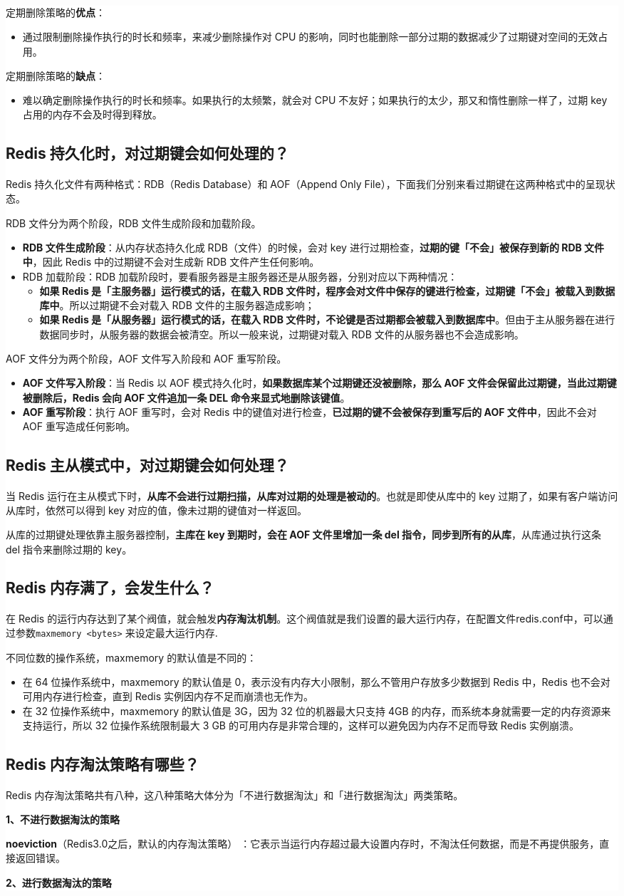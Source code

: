 定期删除策略的**优点**：

- 通过限制删除操作执行的时长和频率，来减少删除操作对 CPU 的影响，同时也能删除一部分过期的数据减少了过期键对空间的无效占用。

定期删除策略的**缺点**：

- 难以确定删除操作执行的时长和频率。如果执行的太频繁，就会对 CPU 不友好；如果执行的太少，那又和惰性删除一样了，过期 key 占用的内存不会及时得到释放。

## Redis 持久化时，对过期键会如何处理的？

Redis 持久化文件有两种格式：RDB（Redis Database）和 AOF（Append Only File），下面我们分别来看过期键在这两种格式中的呈现状态。

RDB 文件分为两个阶段，RDB 文件生成阶段和加载阶段。

- **RDB 文件生成阶段**：从内存状态持久化成 RDB（文件）的时候，会对 key 进行过期检查，**过期的键「不会」被保存到新的 RDB 文件中**，因此 Redis 中的过期键不会对生成新 RDB 文件产生任何影响。
- RDB 加载阶段：RDB 加载阶段时，要看服务器是主服务器还是从服务器，分别对应以下两种情况：
  - **如果 Redis 是「主服务器」运行模式的话，在载入 RDB 文件时，程序会对文件中保存的键进行检查，过期键「不会」被载入到数据库中**。所以过期键不会对载入 RDB 文件的主服务器造成影响；
  - **如果 Redis 是「从服务器」运行模式的话，在载入 RDB 文件时，不论键是否过期都会被载入到数据库中**。但由于主从服务器在进行数据同步时，从服务器的数据会被清空。所以一般来说，过期键对载入 RDB 文件的从服务器也不会造成影响。

AOF 文件分为两个阶段，AOF 文件写入阶段和 AOF 重写阶段。

- **AOF 文件写入阶段**：当 Redis 以 AOF 模式持久化时，**如果数据库某个过期键还没被删除，那么 AOF 文件会保留此过期键，当此过期键被删除后，Redis 会向 AOF 文件追加一条 DEL 命令来显式地删除该键值**。
- **AOF 重写阶段**：执行 AOF 重写时，会对 Redis 中的键值对进行检查，**已过期的键不会被保存到重写后的 AOF 文件中**，因此不会对 AOF 重写造成任何影响。

## Redis 主从模式中，对过期键会如何处理？

当 Redis 运行在主从模式下时，**从库不会进行过期扫描，从库对过期的处理是被动的**。也就是即使从库中的 key 过期了，如果有客户端访问从库时，依然可以得到 key 对应的值，像未过期的键值对一样返回。

从库的过期键处理依靠主服务器控制，**主库在 key 到期时，会在 AOF 文件里增加一条 del 指令，同步到所有的从库**，从库通过执行这条 del 指令来删除过期的 key。

##  Redis 内存满了，会发生什么？

在 Redis 的运行内存达到了某个阀值，就会触发**内存淘汰机制**。这个阀值就是我们设置的最大运行内存，在配置文件redis.conf中，可以通过参数`maxmemory <bytes>` 来设定最大运行内存.

不同位数的操作系统，maxmemory 的默认值是不同的：

- 在 64 位操作系统中，maxmemory 的默认值是 0，表示没有内存大小限制，那么不管用户存放多少数据到 Redis 中，Redis 也不会对可用内存进行检查，直到 Redis 实例因内存不足而崩溃也无作为。
- 在 32 位操作系统中，maxmemory 的默认值是 3G，因为 32 位的机器最大只支持 4GB 的内存，而系统本身就需要一定的内存资源来支持运行，所以 32 位操作系统限制最大 3 GB 的可用内存是非常合理的，这样可以避免因为内存不足而导致 Redis 实例崩溃。

## Redis 内存淘汰策略有哪些？

Redis 内存淘汰策略共有八种，这八种策略大体分为「不进行数据淘汰」和「进行数据淘汰」两类策略。

**1、不进行数据淘汰的策略**

**noeviction**（Redis3.0之后，默认的内存淘汰策略） ：它表示当运行内存超过最大设置内存时，不淘汰任何数据，而是不再提供服务，直接返回错误。

**2、进行数据淘汰的策略**
